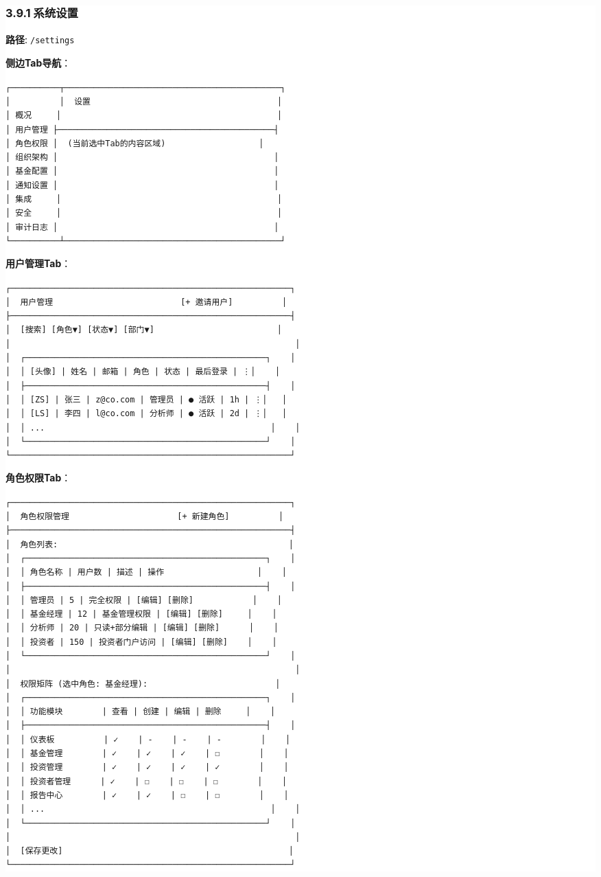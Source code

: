 ### 3.9.1 系统设置
**路径**: `/settings`

**侧边Tab导航**：
```
┌──────────┬────────────────────────────────────────────┐
│          │  设置                                      │
│ 概况     │                                            │
│ 用户管理 ├────────────────────────────────────────────┤
│ 角色权限 │  (当前选中Tab的内容区域)                   │
│ 组织架构 │                                            │
│ 基金配置 │                                            │
│ 通知设置 │                                            │
│ 集成     │                                            │
│ 安全     │                                            │
│ 审计日志 │                                            │
└──────────┴────────────────────────────────────────────┘
```

**用户管理Tab**：
```
┌─────────────────────────────────────────────────────────┐
│  用户管理                          [+ 邀请用户]          │
├─────────────────────────────────────────────────────────┤
│  [搜索] [角色▼] [状态▼] [部门▼]                         │
│                                                          │
│  ┌─────────────────────────────────────────────────┐    │
│  │ [头像] | 姓名 | 邮箱 | 角色 | 状态 | 最后登录 | ⋮│    │
│  ├─────────────────────────────────────────────────┤    │
│  │ [ZS] | 张三 | z@co.com | 管理员 | ● 活跃 | 1h | ⋮│   │
│  │ [LS] | 李四 | l@co.com | 分析师 | ● 活跃 | 2d | ⋮│   │
│  │ ...                                              │    │
│  └─────────────────────────────────────────────────┘    │
└─────────────────────────────────────────────────────────┘
```

**角色权限Tab**：
```
┌─────────────────────────────────────────────────────────┐
│  角色权限管理                      [+ 新建角色]          │
├─────────────────────────────────────────────────────────┤
│  角色列表:                                               │
│  ┌─────────────────────────────────────────────────┐    │
│  │ 角色名称 | 用户数 | 描述 | 操作                   │    │
│  ├─────────────────────────────────────────────────┤    │
│  │ 管理员 | 5 | 完全权限 | [编辑] [删除]            │    │
│  │ 基金经理 | 12 | 基金管理权限 | [编辑] [删除]     │    │
│  │ 分析师 | 20 | 只读+部分编辑 | [编辑] [删除]      │    │
│  │ 投资者 | 150 | 投资者门户访问 | [编辑] [删除]    │    │
│  └─────────────────────────────────────────────────┘    │
│                                                          │
│  权限矩阵 (选中角色: 基金经理):                          │
│  ┌─────────────────────────────────────────────────┐    │
│  │ 功能模块        | 查看 | 创建 | 编辑 | 删除     │    │
│  ├─────────────────────────────────────────────────┤    │
│  │ 仪表板          | ✓    | -    | -    | -        │    │
│  │ 基金管理        | ✓    | ✓    | ✓    | ☐        │    │
│  │ 投资管理        | ✓    | ✓    | ✓    | ✓        │    │
│  │ 投资者管理      | ✓    | ☐    | ☐    | ☐        │    │
│  │ 报告中心        | ✓    | ✓    | ☐    | ☐        │    │
│  │ ...                                              │    │
│  └─────────────────────────────────────────────────┘    │
│                                                          │
│  [保存更改]                                              │
└─────────────────────────────────────────────────────────┘
```